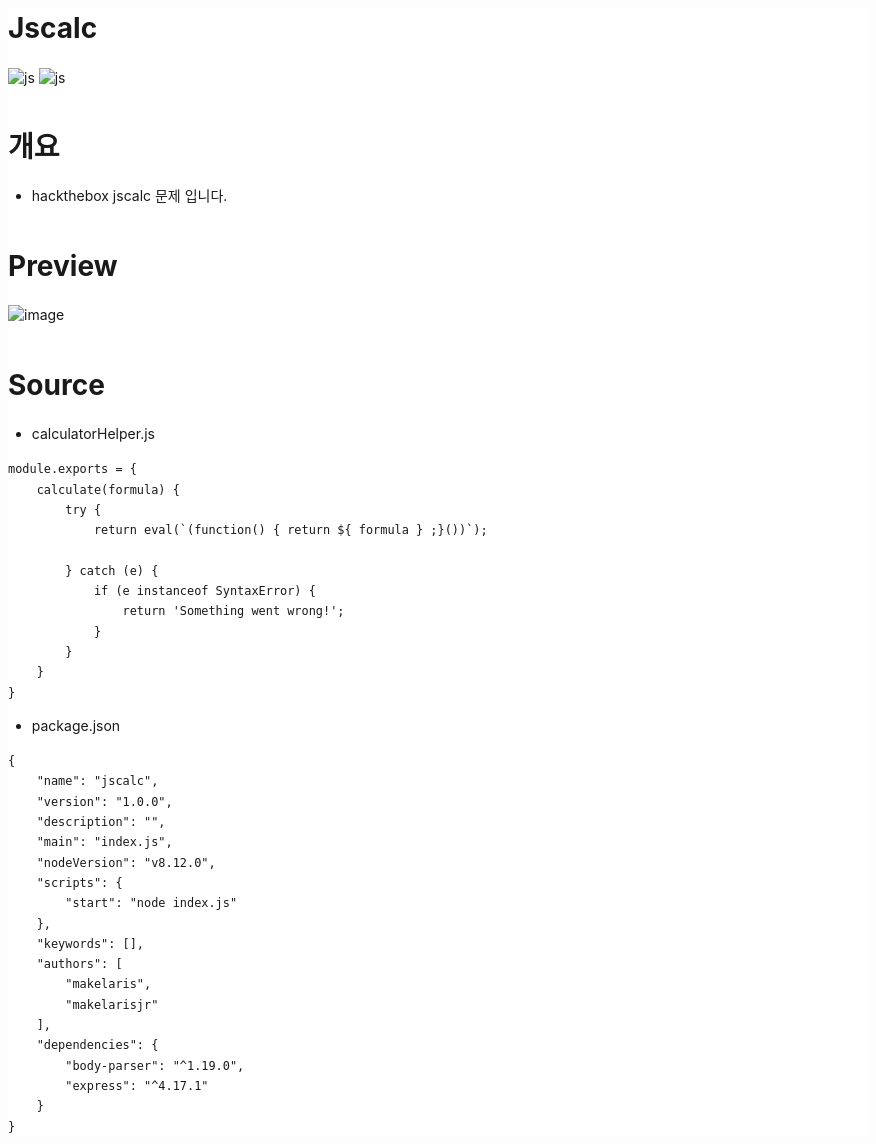 # Jscalc
![js](https://img.shields.io/badge/JavaScript-F7DF1E?style=for-the-badge&logo=JavaScript&logoColor=white) ![js](https://img.shields.io/badge/Node.js-43853D?style=for-the-badge&logo=node.js&logoColor=white)

# 개요
 - hackthebox jscalc 문제 입니다.

# Preview
<img width="1469" alt="image" src="https://github.com/ChCh0i/steel/assets/108965611/cd4be4ee-5d19-40a7-ba79-d6ee22d36adc">


# Source
 - calculatorHelper.js
```
module.exports = {
    calculate(formula) {
        try {
            return eval(`(function() { return ${ formula } ;}())`);

        } catch (e) {
            if (e instanceof SyntaxError) {
                return 'Something went wrong!';
            }
        }
    }
}
```
 - package.json
```
{
	"name": "jscalc",
	"version": "1.0.0",
	"description": "",
	"main": "index.js",
	"nodeVersion": "v8.12.0",
	"scripts": {
		"start": "node index.js"
	},
	"keywords": [],
	"authors": [
		"makelaris",
		"makelarisjr"
	],
	"dependencies": {
		"body-parser": "^1.19.0",
		"express": "^4.17.1"
	}
}
```
